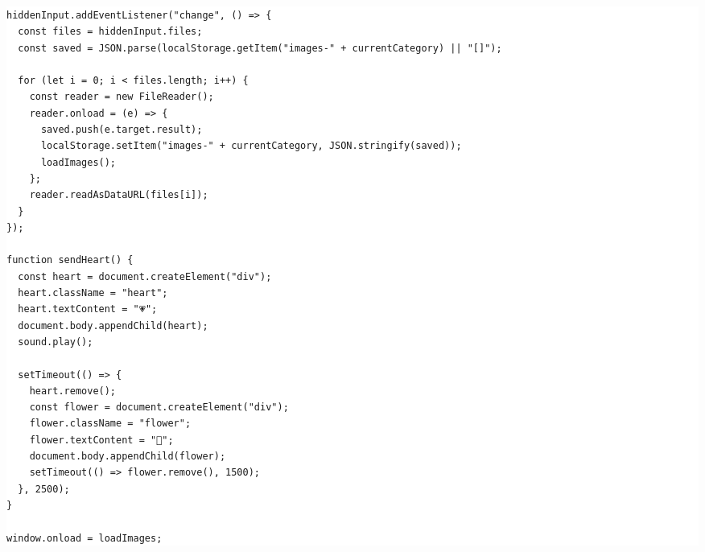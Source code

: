     hiddenInput.addEventListener("change", () => {
      const files = hiddenInput.files;
      const saved = JSON.parse(localStorage.getItem("images-" + currentCategory) || "[]");

      for (let i = 0; i < files.length; i++) {
        const reader = new FileReader();
        reader.onload = (e) => {
          saved.push(e.target.result);
          localStorage.setItem("images-" + currentCategory, JSON.stringify(saved));
          loadImages();
        };
        reader.readAsDataURL(files[i]);
      }
    });

    function sendHeart() {
      const heart = document.createElement("div");
      heart.className = "heart";
      heart.textContent = "💗";
      document.body.appendChild(heart);
      sound.play();

      setTimeout(() => {
        heart.remove();
        const flower = document.createElement("div");
        flower.className = "flower";
        flower.textContent = "🌸";
        document.body.appendChild(flower);
        setTimeout(() => flower.remove(), 1500);
      }, 2500);
    }

    window.onload = loadImages;
  </script>
</body>
</html>
